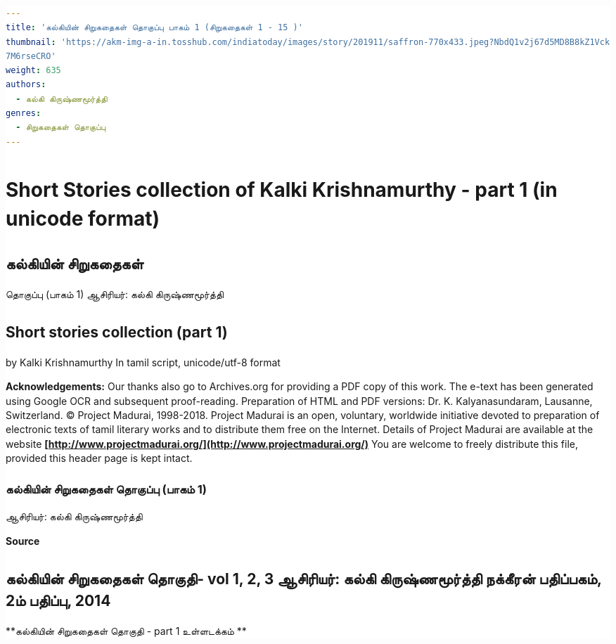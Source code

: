 ```yaml
---
title: 'கல்கியின் சிறுகதைகள் தொகுப்பு பாகம் 1 (சிறுகதைகள் 1 - 15 )'
thumbnail: 'https://akm-img-a-in.tosshub.com/indiatoday/images/story/201911/saffron-770x433.jpeg?NbdQ1v2j67d5MD8B8kZ1Vck7M6rseCRO'
weight: 635
authors:
  - கல்கி கிருஷ்ணமூர்த்தி
genres:
  - சிறுகதைகள் தொகுப்பு
---
```


# Short Stories collection of Kalki Krishnamurthy - part 1 (in unicode format)



## கல்கியின் சிறுகதைகள்
தொகுப்பு (பாகம் 1)
ஆசிரியர்: கல்கி கிருஷ்ணமூர்த்தி

## Short stories collection (part 1)
by Kalki Krishnamurthy
In tamil script, unicode/utf-8 format

**Acknowledgements:**
Our thanks also go to Archives.org for providing a PDF copy of this work.
The e-text has been generated using Google OCR and subsequent proof-reading.
Preparation of HTML and PDF versions: Dr. K. Kalyanasundaram, Lausanne, Switzerland.
© Project Madurai, 1998-2018.
Project Madurai is an open, voluntary, worldwide initiative devoted to preparation
of electronic texts of tamil literary works and to distribute them free on the Internet.
Details of Project Madurai are available at the website
**[http://www.projectmadurai.org/](http://www.projectmadurai.org/)**
You are welcome to freely distribute this file, provided this header page is kept intact.

### கல்கியின் சிறுகதைகள் தொகுப்பு (பாகம் 1)
ஆசிரியர்: கல்கி கிருஷ்ணமூர்த்தி

**Source**

கல்கியின் சிறுகதைகள் தொகுதி- vol 1, 2, 3
ஆசிரியர்: கல்கி கிருஷ்ணமூர்த்தி
நக்கீரன் பதிப்பகம்,
2ம் பதிப்பு, 2014
---------------------
**கல்கியின் சிறுகதைகள் தொகுதி - part 1
உள்ளடக்கம்
**
